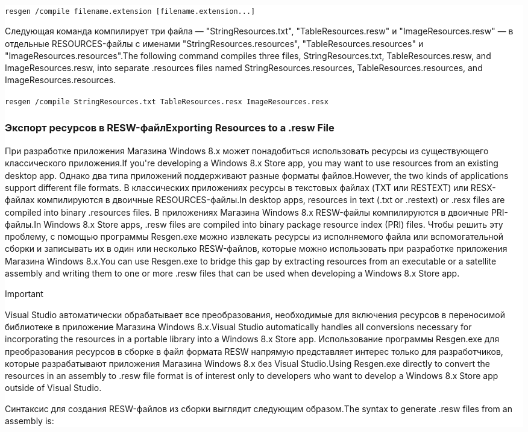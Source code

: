 ```console  
resgen /compile filename.extension [filename.extension...]  
```  
  
 <span data-ttu-id="d4b6e-272">Следующая команда компилирует три файла — "StringResources.txt", "TableResources.resw" и "ImageResources.resw" — в отдельные RESOURCES-файлы с именами "StringResources.resources", "TableResources.resources" и "ImageResources.resources".</span><span class="sxs-lookup"><span data-stu-id="d4b6e-272">The following command compiles three files, StringResources.txt, TableResources.resw, and ImageResources.resw, into separate .resources files named StringResources.resources, TableResources.resources, and ImageResources.resources.</span></span>  
  
```console  
resgen /compile StringResources.txt TableResources.resx ImageResources.resx  
```  
  
<a name="Exporting"></a>

### <a name="exporting-resources-to-a-resw-file"></a><span data-ttu-id="d4b6e-273">Экспорт ресурсов в RESW-файл</span><span class="sxs-lookup"><span data-stu-id="d4b6e-273">Exporting Resources to a .resw File</span></span>  

 <span data-ttu-id="d4b6e-274">При разработке приложения Магазина Windows 8.x может понадобиться использовать ресурсы из существующего классического приложения.</span><span class="sxs-lookup"><span data-stu-id="d4b6e-274">If you're developing a Windows 8.x Store app, you may want to use resources from an existing desktop app.</span></span> <span data-ttu-id="d4b6e-275">Однако два типа приложений поддерживают разные форматы файлов.</span><span class="sxs-lookup"><span data-stu-id="d4b6e-275">However, the two kinds of applications support different file formats.</span></span> <span data-ttu-id="d4b6e-276">В классических приложениях ресурсы в текстовых файлах (TXT или RESTEXT) или RESX-файлах компилируются в двоичные RESOURCES-файлы.</span><span class="sxs-lookup"><span data-stu-id="d4b6e-276">In desktop apps, resources in text (.txt or .restext) or .resx files are compiled into binary .resources files.</span></span> <span data-ttu-id="d4b6e-277">В приложениях Магазина Windows 8.x RESW-файлы компилируются в двоичные PRI-файлы.</span><span class="sxs-lookup"><span data-stu-id="d4b6e-277">In Windows 8.x Store apps, .resw files are compiled into binary package resource index (PRI) files.</span></span> <span data-ttu-id="d4b6e-278">Чтобы решить эту проблему, с помощью программы Resgen.exe можно извлекать ресурсы из исполняемого файла или вспомогательной сборки и записывать их в один или несколько RESW-файлов, которые можно использовать при разработке приложения Магазина Windows 8.x.</span><span class="sxs-lookup"><span data-stu-id="d4b6e-278">You can use Resgen.exe to bridge this gap by extracting resources from an executable or a satellite assembly and writing them to one or more .resw files that can be used when developing a Windows 8.x Store app.</span></span>  
  
> [!IMPORTANT]
> <span data-ttu-id="d4b6e-279">Visual Studio автоматически обрабатывает все преобразования, необходимые для включения ресурсов в переносимой библиотеке в приложение Магазина Windows 8.x.</span><span class="sxs-lookup"><span data-stu-id="d4b6e-279">Visual Studio automatically handles all conversions necessary for incorporating the resources in a portable library into a Windows 8.x Store app.</span></span> <span data-ttu-id="d4b6e-280">Использование программы Resgen.exe для преобразования ресурсов в сборке в файл формата RESW напрямую представляет интерес только для разработчиков, которые разрабатывают приложения Магазина Windows 8.x без Visual Studio.</span><span class="sxs-lookup"><span data-stu-id="d4b6e-280">Using Resgen.exe directly to convert the resources in an assembly to .resw file format is of interest only to developers who want to develop a Windows 8.x Store app outside of Visual Studio.</span></span>  
  
 <span data-ttu-id="d4b6e-281">Синтаксис для создания RESW-файлов из сборки выглядит следующим образом.</span><span class="sxs-lookup"><span data-stu-id="d4b6e-281">The syntax to generate .resw files from an assembly is:</span></span>  
  